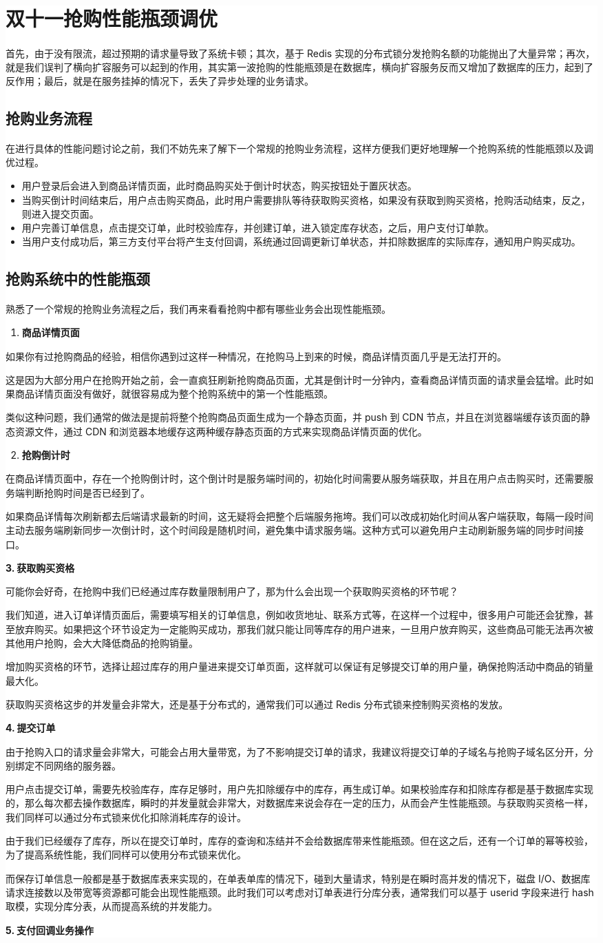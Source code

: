 
# 双十一抢购性能瓶颈调优

首先，由于没有限流，超过预期的请求量导致了系统卡顿；其次，基于 Redis 实现的分布式锁分发抢购名额的功能抛出了大量异常；再次，就是我们误判了横向扩容服务可以起到的作用，其实第一波抢购的性能瓶颈是在数据库，横向扩容服务反而又增加了数据库的压力，起到了反作用；最后，就是在服务挂掉的情况下，丢失了异步处理的业务请求。

## 抢购业务流程

在进行具体的性能问题讨论之前，我们不妨先来了解下一个常规的抢购业务流程，这样方便我们更好地理解一个抢购系统的性能瓶颈以及调优过程。

- 用户登录后会进入到商品详情页面，此时商品购买处于倒计时状态，购买按钮处于置灰状态。
- 当购买倒计时间结束后，用户点击购买商品，此时用户需要排队等待获取购买资格，如果没有获取到购买资格，抢购活动结束，反之，则进入提交页面。
- 用户完善订单信息，点击提交订单，此时校验库存，并创建订单，进入锁定库存状态，之后，用户支付订单款。
- 当用户支付成功后，第三方支付平台将产生支付回调，系统通过回调更新订单状态，并扣除数据库的实际库存，通知用户购买成功。

## 抢购系统中的性能瓶颈

熟悉了一个常规的抢购业务流程之后，我们再来看看抢购中都有哪些业务会出现性能瓶颈。

1. **商品详情页面**

如果你有过抢购商品的经验，相信你遇到过这样一种情况，在抢购马上到来的时候，商品详情页面几乎是无法打开的。

这是因为大部分用户在抢购开始之前，会一直疯狂刷新抢购商品页面，尤其是倒计时一分钟内，查看商品详情页面的请求量会猛增。此时如果商品详情页面没有做好，就很容易成为整个抢购系统中的第一个性能瓶颈。

类似这种问题，我们通常的做法是提前将整个抢购商品页面生成为一个静态页面，并 push 到 CDN 节点，并且在浏览器端缓存该页面的静态资源文件，通过 CDN 和浏览器本地缓存这两种缓存静态页面的方式来实现商品详情页面的优化。

2. **抢购倒计时**

在商品详情页面中，存在一个抢购倒计时，这个倒计时是服务端时间的，初始化时间需要从服务端获取，并且在用户点击购买时，还需要服务端判断抢购时间是否已经到了。

如果商品详情每次刷新都去后端请求最新的时间，这无疑将会把整个后端服务拖垮。我们可以改成初始化时间从客户端获取，每隔一段时间主动去服务端刷新同步一次倒计时，这个时间段是随机时间，避免集中请求服务端。这种方式可以避免用户主动刷新服务端的同步时间接口。

**3. 获取购买资格**

可能你会好奇，在抢购中我们已经通过库存数量限制用户了，那为什么会出现一个获取购买资格的环节呢？

我们知道，进入订单详情页面后，需要填写相关的订单信息，例如收货地址、联系方式等，在这样一个过程中，很多用户可能还会犹豫，甚至放弃购买。如果把这个环节设定为一定能购买成功，那我们就只能让同等库存的用户进来，一旦用户放弃购买，这些商品可能无法再次被其他用户抢购，会大大降低商品的抢购销量。

增加购买资格的环节，选择让超过库存的用户量进来提交订单页面，这样就可以保证有足够提交订单的用户量，确保抢购活动中商品的销量最大化。

获取购买资格这步的并发量会非常大，还是基于分布式的，通常我们可以通过 Redis 分布式锁来控制购买资格的发放。

**4. 提交订单**

由于抢购入口的请求量会非常大，可能会占用大量带宽，为了不影响提交订单的请求，我建议将提交订单的子域名与抢购子域名区分开，分别绑定不同网络的服务器。

用户点击提交订单，需要先校验库存，库存足够时，用户先扣除缓存中的库存，再生成订单。如果校验库存和扣除库存都是基于数据库实现的，那么每次都去操作数据库，瞬时的并发量就会非常大，对数据库来说会存在一定的压力，从而会产生性能瓶颈。与获取购买资格一样，我们同样可以通过分布式锁来优化扣除消耗库存的设计。

由于我们已经缓存了库存，所以在提交订单时，库存的查询和冻结并不会给数据库带来性能瓶颈。但在这之后，还有一个订单的幂等校验，为了提高系统性能，我们同样可以使用分布式锁来优化。

而保存订单信息一般都是基于数据库表来实现的，在单表单库的情况下，碰到大量请求，特别是在瞬时高并发的情况下，磁盘 I/O、数据库请求连接数以及带宽等资源都可能会出现性能瓶颈。此时我们可以考虑对订单表进行分库分表，通常我们可以基于 userid 字段来进行 hash 取模，实现分库分表，从而提高系统的并发能力。

**5. 支付回调业务操作**
